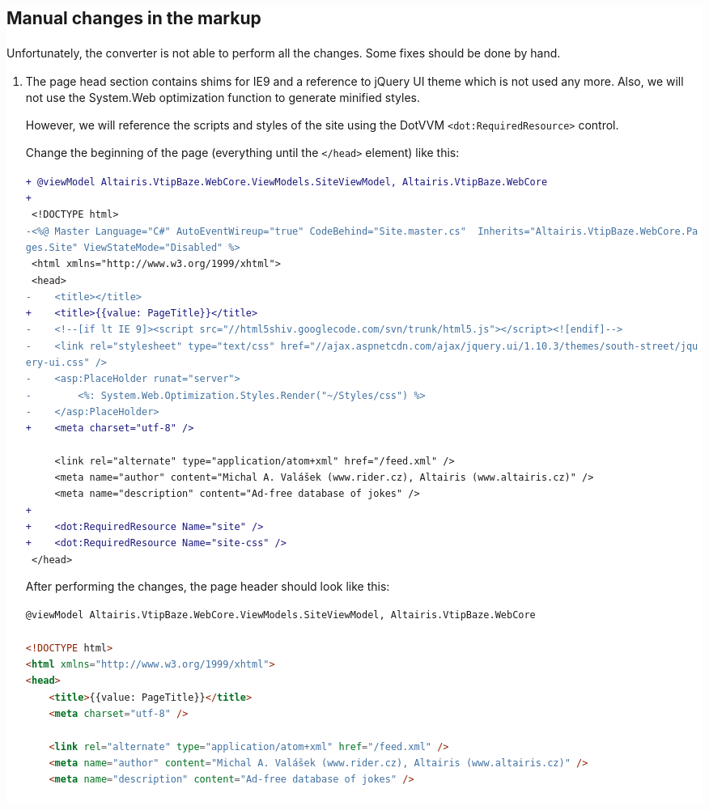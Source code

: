 ## Manual changes in the markup

Unfortunately, the converter is not able to perform all the changes. Some fixes should be done by hand.

1. The page head section contains shims for IE9 and a reference to jQuery UI theme which is not used any more. Also, we will not use the System.Web optimization function to generate minified styles. 

   However, we will reference the scripts and styles of the site using the DotVVM `<dot:RequiredResource>` control.

   Change the beginning of the page (everything until the `</head>` element) like this:

    ```diff
    + @viewModel Altairis.VtipBaze.WebCore.ViewModels.SiteViewModel, Altairis.VtipBaze.WebCore
    +
     <!DOCTYPE html>
    -<%@ Master Language="C#" AutoEventWireup="true" CodeBehind="Site.master.cs"  Inherits="Altairis.VtipBaze.WebCore.Pages.Site" ViewStateMode="Disabled" %>
     <html xmlns="http://www.w3.org/1999/xhtml">
     <head>
    -    <title></title>
    +    <title>{{value: PageTitle}}</title>
    -    <!--[if lt IE 9]><script src="//html5shiv.googlecode.com/svn/trunk/html5.js"></script><![endif]-->
    -    <link rel="stylesheet" type="text/css" href="//ajax.aspnetcdn.com/ajax/jquery.ui/1.10.3/themes/south-street/jquery-ui.css" />
    -    <asp:PlaceHolder runat="server">
    -        <%: System.Web.Optimization.Styles.Render("~/Styles/css") %>
    -    </asp:PlaceHolder>
    +    <meta charset="utf-8" />

         <link rel="alternate" type="application/atom+xml" href="/feed.xml" />
         <meta name="author" content="Michal A. Valášek (www.rider.cz), Altairis (www.altairis.cz)" />
         <meta name="description" content="Ad-free database of jokes" />
    +
    +    <dot:RequiredResource Name="site" />
    +    <dot:RequiredResource Name="site-css" />
     </head>
    ```

    After performing the changes, the page header should look like this:

    ```html
    @viewModel Altairis.VtipBaze.WebCore.ViewModels.SiteViewModel, Altairis.VtipBaze.WebCore

    <!DOCTYPE html>
    <html xmlns="http://www.w3.org/1999/xhtml">
    <head>
        <title>{{value: PageTitle}}</title>
        <meta charset="utf-8" />

        <link rel="alternate" type="application/atom+xml" href="/feed.xml" />
        <meta name="author" content="Michal A. Valášek (www.rider.cz), Altairis (www.altairis.cz)" />
        <meta name="description" content="Ad-free database of jokes" />
            